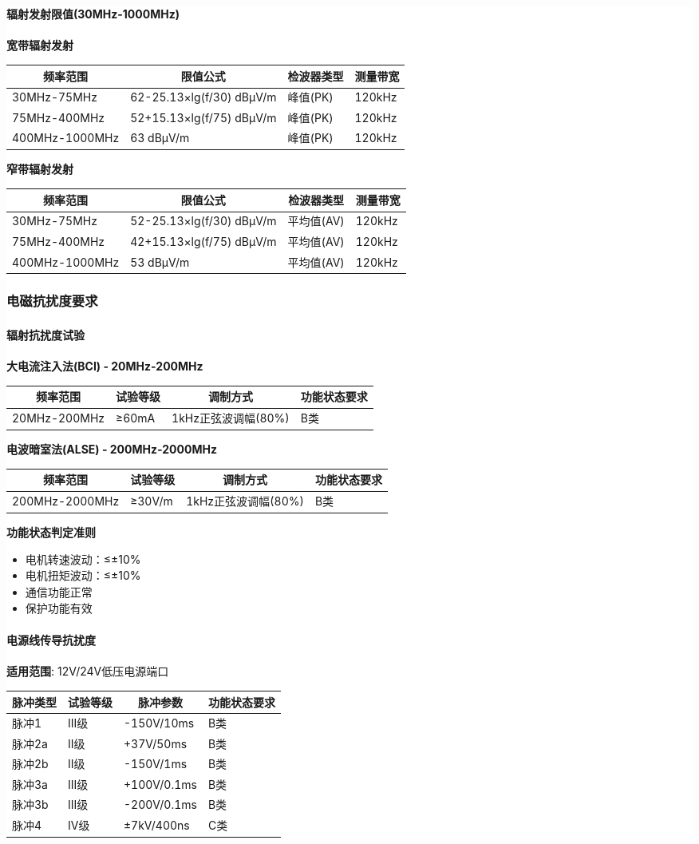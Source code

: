 #### 辐射发射限值(30MHz-1000MHz)

**宽带辐射发射**

| 频率范围 | 限值公式 | 检波器类型 | 测量带宽 |
|---------|---------|-----------|----------|
| 30MHz-75MHz | 62-25.13×lg(f/30) dBμV/m | 峰值(PK) | 120kHz |
| 75MHz-400MHz | 52+15.13×lg(f/75) dBμV/m | 峰值(PK) | 120kHz |
| 400MHz-1000MHz | 63 dBμV/m | 峰值(PK) | 120kHz |

**窄带辐射发射**

| 频率范围 | 限值公式 | 检波器类型 | 测量带宽 |
|---------|---------|-----------|----------|
| 30MHz-75MHz | 52-25.13×lg(f/30) dBμV/m | 平均值(AV) | 120kHz |
| 75MHz-400MHz | 42+15.13×lg(f/75) dBμV/m | 平均值(AV) | 120kHz |
| 400MHz-1000MHz | 53 dBμV/m | 平均值(AV) | 120kHz |

### 电磁抗扰度要求

#### 辐射抗扰度试验

**大电流注入法(BCI) - 20MHz-200MHz**

| 频率范围 | 试验等级 | 调制方式 | 功能状态要求 |
|---------|---------|----------|-------------|
| 20MHz-200MHz | ≥60mA | 1kHz正弦波调幅(80%) | B类 |

**电波暗室法(ALSE) - 200MHz-2000MHz**

| 频率范围 | 试验等级 | 调制方式 | 功能状态要求 |
|---------|---------|----------|-------------|
| 200MHz-2000MHz | ≥30V/m | 1kHz正弦波调幅(80%) | B类 |

**功能状态判定准则**
- 电机转速波动：≤±10%
- 电机扭矩波动：≤±10%  
- 通信功能正常
- 保护功能有效

#### 电源线传导抗扰度

**适用范围**: 12V/24V低压电源端口

| 脉冲类型 | 试验等级 | 脉冲参数 | 功能状态要求 |
|---------|---------|----------|-------------|
| 脉冲1 | III级 | -150V/10ms | B类 |
| 脉冲2a | II级 | +37V/50ms | B类 |
| 脉冲2b | II级 | -150V/1ms | B类 |
| 脉冲3a | III级 | +100V/0.1ms | B类 |
| 脉冲3b | III级 | -200V/0.1ms | B类 |
| 脉冲4 | IV级 | ±7kV/400ns | C类 |
